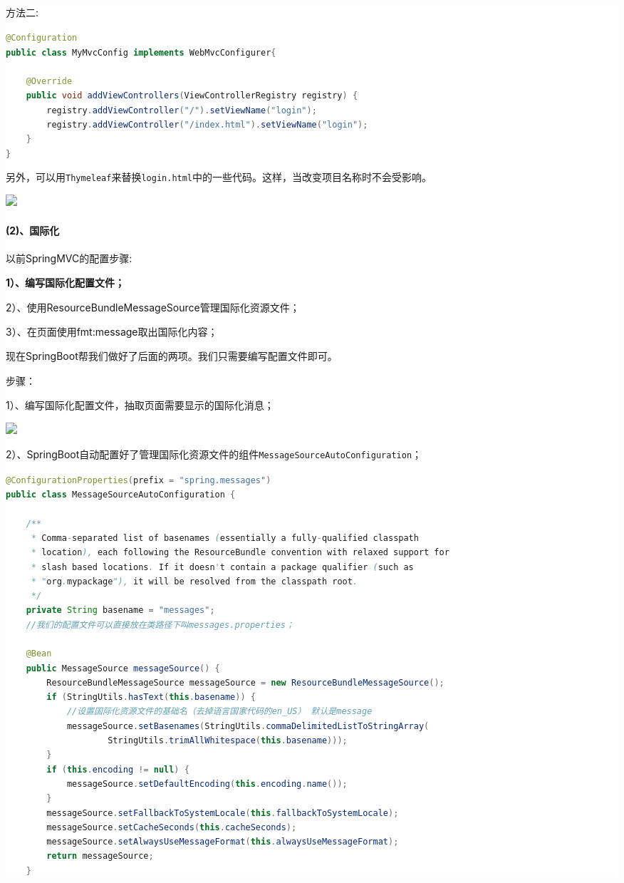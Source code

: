 方法二:

```java
@Configuration
public class MyMvcConfig implements WebMvcConfigurer{

    @Override
    public void addViewControllers(ViewControllerRegistry registry) {
        registry.addViewController("/").setViewName("login");
        registry.addViewController("/index.html").setViewName("login");
    }
}

```

另外，可以用`Thymeleaf`来替换`login.html`中的一些代码。这样，当改变项目名称时不会受影响。

![](images/sb49_web16.png)

#### (2)、国际化

以前SpringMVC的配置步骤: 

**1）、编写国际化配置文件；**

2）、使用ResourceBundleMessageSource管理国际化资源文件；

3）、在页面使用fmt:message取出国际化内容；



现在SpringBoot帮我们做好了后面的两项。我们只需要编写配置文件即可。

步骤：

1）、编写国际化配置文件，抽取页面需要显示的国际化消息；

![](images/sb50_web17.png)

2）、SpringBoot自动配置好了管理国际化资源文件的组件`MessageSourceAutoConfiguration`；

```java
@ConfigurationProperties(prefix = "spring.messages")
public class MessageSourceAutoConfiguration {
    
    /**
	 * Comma-separated list of basenames (essentially a fully-qualified classpath
	 * location), each following the ResourceBundle convention with relaxed support for
	 * slash based locations. If it doesn't contain a package qualifier (such as
	 * "org.mypackage"), it will be resolved from the classpath root.
	 */
	private String basename = "messages";  
    //我们的配置文件可以直接放在类路径下叫messages.properties；
    
    @Bean
	public MessageSource messageSource() {
		ResourceBundleMessageSource messageSource = new ResourceBundleMessageSource();
		if (StringUtils.hasText(this.basename)) {
            //设置国际化资源文件的基础名（去掉语言国家代码的en_US） 默认是message
			messageSource.setBasenames(StringUtils.commaDelimitedListToStringArray(
					StringUtils.trimAllWhitespace(this.basename)));
		}
		if (this.encoding != null) {
			messageSource.setDefaultEncoding(this.encoding.name());
		}
		messageSource.setFallbackToSystemLocale(this.fallbackToSystemLocale);
		messageSource.setCacheSeconds(this.cacheSeconds);
		messageSource.setAlwaysUseMessageFormat(this.alwaysUseMessageFormat);
		return messageSource;
	}
```